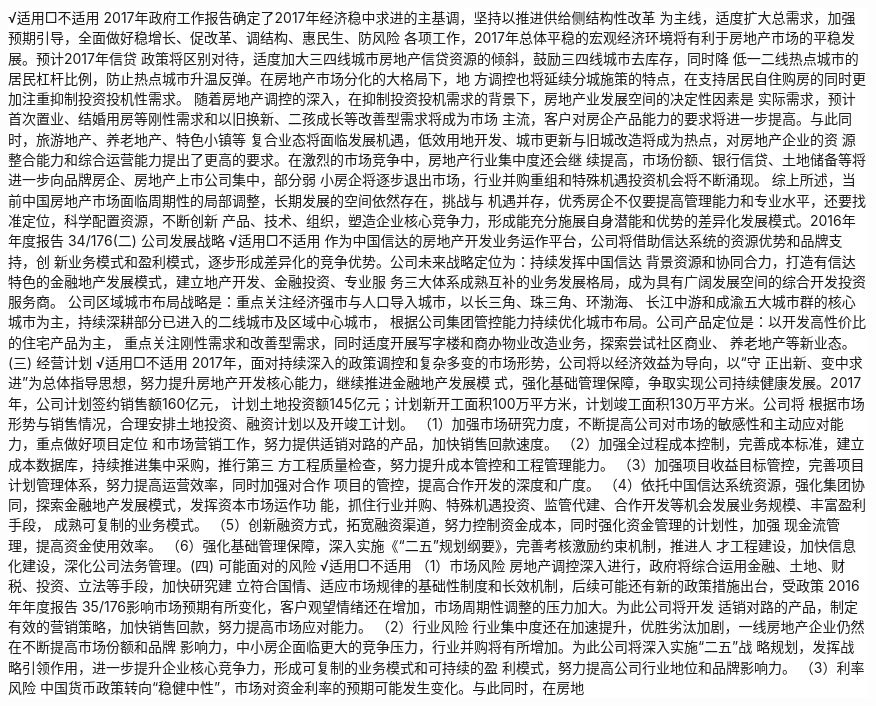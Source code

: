 √适用□不适用
2017年政府工作报告确定了2017年经济稳中求进的主基调，坚持以推进供给侧结构性改革
为主线，适度扩大总需求，加强预期引导，全面做好稳增长、促改革、调结构、惠民生、防风险
各项工作，2017年总体平稳的宏观经济环境将有利于房地产市场的平稳发展。预计2017年信贷
政策将区别对待，适度加大三四线城市房地产信贷资源的倾斜，鼓励三四线城市去库存，同时降
低一二线热点城市的居民杠杆比例，防止热点城市升温反弹。在房地产市场分化的大格局下，地
方调控也将延续分城施策的特点，在支持居民自住购房的同时更加注重抑制投资投机性需求。
随着房地产调控的深入，在抑制投资投机需求的背景下，房地产业发展空间的决定性因素是
实际需求，预计首次置业、结婚用房等刚性需求和以旧换新、二孩成长等改善型需求将成为市场
主流，客户对房企产品能力的要求将进一步提高。与此同时，旅游地产、养老地产、特色小镇等
复合业态将面临发展机遇，低效用地开发、城市更新与旧城改造将成为热点，对房地产企业的资
源整合能力和综合运营能力提出了更高的要求。在激烈的市场竞争中，房地产行业集中度还会继
续提高，市场份额、银行信贷、土地储备等将进一步向品牌房企、房地产上市公司集中，部分弱
小房企将逐步退出市场，行业并购重组和特殊机遇投资机会将不断涌现。
综上所述，当前中国房地产市场面临周期性的局部调整，长期发展的空间依然存在，挑战与
机遇并存，优秀房企不仅要提高管理能力和专业水平，还要找准定位，科学配置资源，不断创新
产品、技术、组织，塑造企业核心竞争力，形成能充分施展自身潜能和优势的差异化发展模式。2016年年度报告
34/176(二)
公司发展战略
√适用□不适用
作为中国信达的房地产开发业务运作平台，公司将借助信达系统的资源优势和品牌支持，创
新业务模式和盈利模式，逐步形成差异化的竞争优势。公司未来战略定位为：持续发挥中国信达
背景资源和协同合力，打造有信达特色的金融地产发展模式，建立地产开发、金融投资、专业服
务三大体系成熟互补的业务发展格局，成为具有广阔发展空间的综合开发投资服务商。
公司区域城市布局战略是：重点关注经济强市与人口导入城市，以长三角、珠三角、环渤海、
长江中游和成渝五大城市群的核心城市为主，持续深耕部分已进入的二线城市及区域中心城市，
根据公司集团管控能力持续优化城市布局。公司产品定位是：以开发高性价比的住宅产品为主，
重点关注刚性需求和改善型需求，同时适度开展写字楼和商办物业改造业务，探索尝试社区商业、
养老地产等新业态。(三)
经营计划
√适用□不适用
2017年，面对持续深入的政策调控和复杂多变的市场形势，公司将以经济效益为导向，以“守
正出新、变中求进”为总体指导思想，努力提升房地产开发核心能力，继续推进金融地产发展模
式，强化基础管理保障，争取实现公司持续健康发展。2017年，公司计划签约销售额160亿元，
计划土地投资额145亿元；计划新开工面积100万平方米，计划竣工面积130万平方米。公司将
根据市场形势与销售情况，合理安排土地投资、融资计划以及开竣工计划。
（1）加强市场研究力度，不断提高公司对市场的敏感性和主动应对能力，重点做好项目定位
和市场营销工作，努力提供适销对路的产品，加快销售回款速度。
（2）加强全过程成本控制，完善成本标准，建立成本数据库，持续推进集中采购，推行第三
方工程质量检查，努力提升成本管控和工程管理能力。
（3）加强项目收益目标管控，完善项目计划管理体系，努力提高运营效率，同时加强对合作
项目的管控，提高合作开发的深度和广度。
（4）依托中国信达系统资源，强化集团协同，探索金融地产发展模式，发挥资本市场运作功
能，抓住行业并购、特殊机遇投资、监管代建、合作开发等机会发展业务规模、丰富盈利手段，
成熟可复制的业务模式。
（5）创新融资方式，拓宽融资渠道，努力控制资金成本，同时强化资金管理的计划性，加强
现金流管理，提高资金使用效率。
（6）强化基础管理保障，深入实施《“二五”规划纲要》，完善考核激励约束机制，推进人
才工程建设，加快信息化建设，深化公司法务管理。(四)
可能面对的风险
√适用□不适用
（1）市场风险
房地产调控深入进行，政府将综合运用金融、土地、财税、投资、立法等手段，加快研究建
立符合国情、适应市场规律的基础性制度和长效机制，后续可能还有新的政策措施出台，受政策
2016年年度报告
35/176影响市场预期有所变化，客户观望情绪还在增加，市场周期性调整的压力加大。为此公司将开发
适销对路的产品，制定有效的营销策略，加快销售回款，努力提高市场应对能力。
（2）行业风险
行业集中度还在加速提升，优胜劣汰加剧，一线房地产企业仍然在不断提高市场份额和品牌
影响力，中小房企面临更大的竞争压力，行业并购将有所增加。为此公司将深入实施“二五”战
略规划，发挥战略引领作用，进一步提升企业核心竞争力，形成可复制的业务模式和可持续的盈
利模式，努力提高公司行业地位和品牌影响力。
（3）利率风险
中国货币政策转向“稳健中性”，市场对资金利率的预期可能发生变化。与此同时，在房地